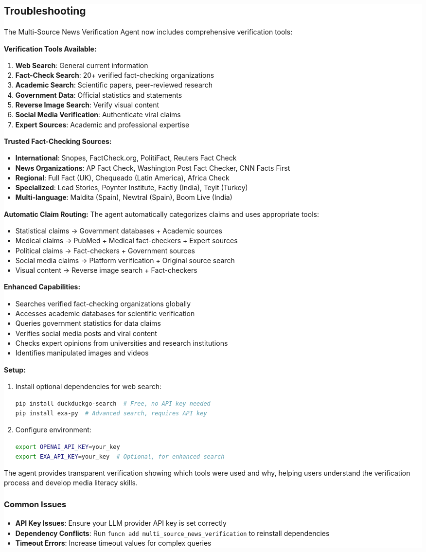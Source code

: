 ## Troubleshooting

The Multi-Source News Verification Agent now includes comprehensive verification tools:

**Verification Tools Available:**
1. **Web Search**: General current information
2. **Fact-Check Search**: 20+ verified fact-checking organizations
3. **Academic Search**: Scientific papers, peer-reviewed research
4. **Government Data**: Official statistics and statements
5. **Reverse Image Search**: Verify visual content
6. **Social Media Verification**: Authenticate viral claims
7. **Expert Sources**: Academic and professional expertise

**Trusted Fact-Checking Sources:**
- **International**: Snopes, FactCheck.org, PolitiFact, Reuters Fact Check
- **News Organizations**: AP Fact Check, Washington Post Fact Checker, CNN Facts First
- **Regional**: Full Fact (UK), Chequeado (Latin America), Africa Check
- **Specialized**: Lead Stories, Poynter Institute, Factly (India), Teyit (Turkey)
- **Multi-language**: Maldita (Spain), Newtral (Spain), Boom Live (India)

**Automatic Claim Routing:**
The agent automatically categorizes claims and uses appropriate tools:
- Statistical claims → Government databases + Academic sources
- Medical claims → PubMed + Medical fact-checkers + Expert sources
- Political claims → Fact-checkers + Government sources
- Social media claims → Platform verification + Original source search
- Visual content → Reverse image search + Fact-checkers

**Enhanced Capabilities:**
- Searches verified fact-checking organizations globally
- Accesses academic databases for scientific verification
- Queries government statistics for data claims
- Verifies social media posts and viral content
- Checks expert opinions from universities and research institutions
- Identifies manipulated images and videos

**Setup:**
1. Install optional dependencies for web search:
   ```bash
   pip install duckduckgo-search  # Free, no API key needed
   pip install exa-py  # Advanced search, requires API key
   ```

2. Configure environment:
   ```bash
   export OPENAI_API_KEY=your_key
   export EXA_API_KEY=your_key  # Optional, for enhanced search
   ```

The agent provides transparent verification showing which tools were used and why, helping users understand the verification process and develop media literacy skills.

### Common Issues

- **API Key Issues**: Ensure your LLM provider API key is set correctly
- **Dependency Conflicts**: Run `funcn add multi_source_news_verification` to reinstall dependencies
- **Timeout Errors**: Increase timeout values for complex queries
